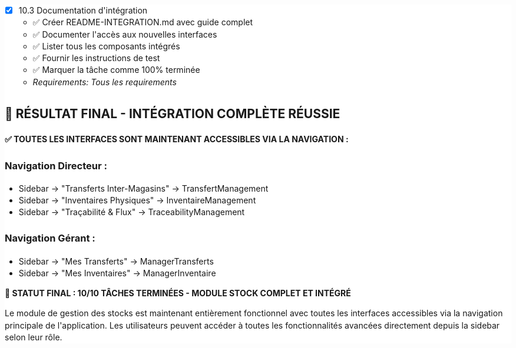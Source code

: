   - [x] 10.3 Documentation d'intégration
    - ✅ Créer README-INTEGRATION.md avec guide complet
    - ✅ Documenter l'accès aux nouvelles interfaces
    - ✅ Lister tous les composants intégrés
    - ✅ Fournir les instructions de test
    - ✅ Marquer la tâche comme 100% terminée
    - _Requirements: Tous les requirements_

## 🎉 RÉSULTAT FINAL - INTÉGRATION COMPLÈTE RÉUSSIE

**✅ TOUTES LES INTERFACES SONT MAINTENANT ACCESSIBLES VIA LA NAVIGATION :**

### Navigation Directeur :
- Sidebar → "Transferts Inter-Magasins" → TransfertManagement
- Sidebar → "Inventaires Physiques" → InventaireManagement  
- Sidebar → "Traçabilité & Flux" → TraceabilityManagement

### Navigation Gérant :
- Sidebar → "Mes Transferts" → ManagerTransferts
- Sidebar → "Mes Inventaires" → ManagerInventaire

**🎯 STATUT FINAL : 10/10 TÂCHES TERMINÉES - MODULE STOCK COMPLET ET INTÉGRÉ**

Le module de gestion des stocks est maintenant entièrement fonctionnel avec toutes les interfaces accessibles via la navigation principale de l'application. Les utilisateurs peuvent accéder à toutes les fonctionnalités avancées directement depuis la sidebar selon leur rôle.
